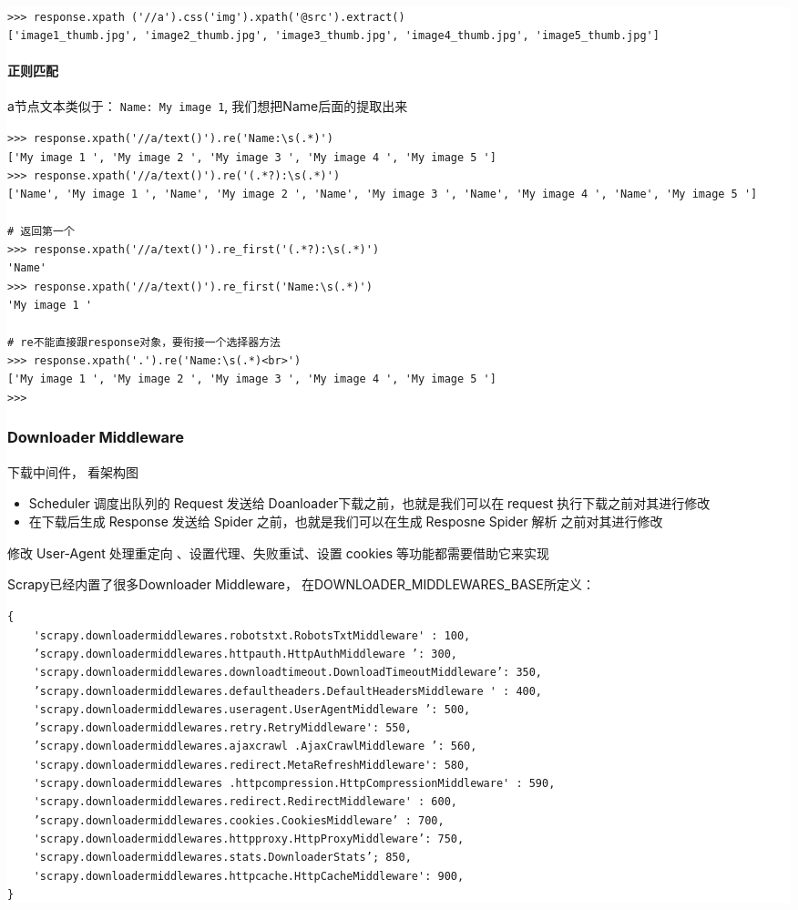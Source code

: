 ```shell
>>> response.xpath ('//a').css('img').xpath('@src').extract()
['image1_thumb.jpg', 'image2_thumb.jpg', 'image3_thumb.jpg', 'image4_thumb.jpg', 'image5_thumb.jpg']

```



#### 正则匹配

a节点文本类似于： `Name: My image 1`,   我们想把Name后面的提取出来

```shell
>>> response.xpath('//a/text()').re('Name:\s(.*)')
['My image 1 ', 'My image 2 ', 'My image 3 ', 'My image 4 ', 'My image 5 ']
>>> response.xpath('//a/text()').re('(.*?):\s(.*)')
['Name', 'My image 1 ', 'Name', 'My image 2 ', 'Name', 'My image 3 ', 'Name', 'My image 4 ', 'Name', 'My image 5 ']

# 返回第一个
>>> response.xpath('//a/text()').re_first('(.*?):\s(.*)')
'Name'
>>> response.xpath('//a/text()').re_first('Name:\s(.*)')
'My image 1 '

# re不能直接跟response对象，要衔接一个选择器方法
>>> response.xpath('.').re('Name:\s(.*)<br>')
['My image 1 ', 'My image 2 ', 'My image 3 ', 'My image 4 ', 'My image 5 ']
>>> 

```





### Downloader Middleware 

下载中间件， 看架构图

* Scheduler 调度出队列的 Request 发送给 Doanloader下载之前，也就是我们可以在 request
  执行下载之前对其进行修改
* 在下载后生成 Response 发送给 Spider 之前，也就是我们可以在生成 Resposne Spider 解析
  之前对其进行修改

修改 User-Agent 处理重定向 、设置代理、失败重试、设置 cookies 等功能都需要借助它来实现

Scrapy已经内置了很多Downloader Middleware， 在DOWNLOADER_MIDDLEWARES_BASE所定义：

```
{
    'scrapy.downloadermiddlewares.robotstxt.RobotsTxtMiddleware' : 100,
	’scrapy.downloadermiddlewares.httpauth.HttpAuthMiddleware ’: 300,
	'scrapy.downloadermiddlewares.downloadtimeout.DownloadTimeoutMiddleware’: 350,
	’scrapy.downloadermiddlewares.defaultheaders.DefaultHeadersMiddleware ' : 400,
	'scrapy.downloadermiddlewares.useragent.UserAgentMiddleware ’: 500,
	’scrapy.downloadermiddlewares.retry.RetryMiddleware': 550,
	’scrapy.downloadermiddlewares.ajaxcrawl .AjaxCrawlMiddleware ’: 560,
	'scrapy.downloadermiddlewares.redirect.MetaRefreshMiddleware': 580,
    'scrapy.downloadermiddlewares .httpcompression.HttpCompressionMiddleware' : 590,
    'scrapy.downloadermiddlewares.redirect.RedirectMiddleware' : 600,
    ’scrapy.downloadermiddlewares.cookies.CookiesMiddleware’ : 700,
    'scrapy.downloadermiddlewares.httpproxy.HttpProxyMiddleware’: 750,
    'scrapy.downloadermiddlewares.stats.DownloaderStats’; 850,
    'scrapy.downloadermiddlewares.httpcache.HttpCacheMiddleware': 900, 
}
```
